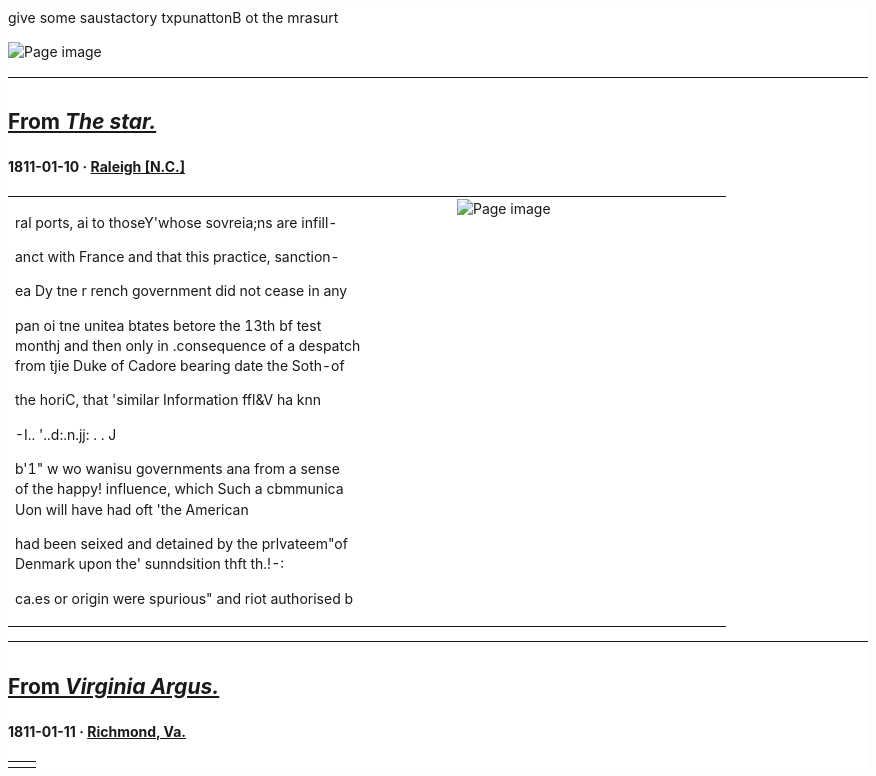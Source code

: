 give some saustactory txpunattonB ot the mrasurt
</td><td style="width: 50%; max-height: 75%; margin: auto; display: block;">
<img alt="Page image" src="https://newspapers.digitalnc.org/images/iiif/batch_ncu_StarRal1n_ver01%2Fdata%2F1811011001%2F0461.jp2/pct:54.24362871171382,71.74593708066199,21.136310498012627,5.143879528850455/!600,600/0/default.jpg"/>
</td>
</tr></table>

---

## [From _The star._](https://newspapers.digitalnc.org/lccn/sn83025807/1811-01-10/ed-1/seq-2/)

#### 1811-01-10 &middot; [Raleigh [N.C.]](http://dbpedia.org/resource/Raleigh%2C_North_Carolina)

<table style="width: 100%;"><tr><td style="width: 50%">

  
ral ports, ai to thoseY&#x27;whose sovreia;ns are infill-  
  
anct with France and that this practice, sanction-  
  
ea Dy tne r rench government did not cease in any  
  
pan oi tne unitea btates betore the 13th bf test  
monthj and then only in .consequence of a despatch  
from tjie Duke of Cadore bearing date the Soth-of  
  
the horiC, that &#x27;similar Information ffl&amp;V ha knn  
  
-I.. &#x27;..d:.n.jj: . . J  
  
b&#x27;1&quot; w wo wanisu governments ana from a sense  
of the happy! influence, which Such a cbmmunica­  
Uon will have had oft &#x27;the American  
  
had been seixed and detained by the prlvateem&quot;of  
Denmark upon the&#x27; sunndsition thft th.!-:  
  
ca.es or origin were spurious&quot; and riot authorised b
</td><td style="width: 50%; max-height: 75%; margin: auto; display: block;">
<img alt="Page image" src="https://newspapers.digitalnc.org/images/iiif/batch_ncu_StarRal1n_ver01%2Fdata%2F1811011001%2F0461.jp2/pct:54.477437456160864,82.58535858058745,20.855740004676175,9.169524377516028/!600,600/0/default.jpg"/>
</td>
</tr></table>

---

## [From _Virginia Argus._](https://www.loc.gov/resource/sn84024710/1811-01-11/ed-1/?sp=1)

#### 1811-01-11 &middot; [Richmond, Va.](http://dbpedia.org/resource/Richmond%2C_Virginia)

<table style="width: 100%;"><tr><td style="width: 50%">

  